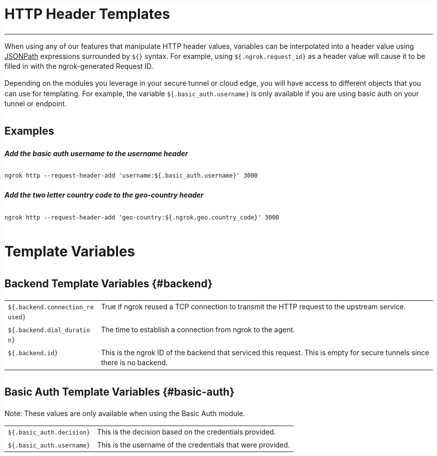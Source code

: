 # HTTP Header Templates
---------------

When using any of our features that manipulate HTTP header values, variables can be interpolated into a header value using [JSONPath](https://goessner.net/articles/JsonPath/) expressions surrounded by `${}` syntax. For example, using `${.ngrok.request_id}` as a header value will cause it to be filled in with the ngrok-generated Request ID.

Depending on the modules you leverage in your secure tunnel or cloud edge, you will have access to different objects that you can use for templating. For example, the variable `${.basic_auth.username}` is only available if you are using basic auth on your tunnel or endpoint.

## Examples

##### Add the basic auth username to the username header

    ngrok http --request-header-add 'username:${.basic_auth.username}' 3000

##### Add the two letter country code to the geo-country header

    ngrok http --request-header-add 'geo-country:${.ngrok.geo.country_code}' 3000

# Template Variables

## Backend Template Variables {#backend}

<div class="empty_headers_table">

|     |     |
| --- | --- |
| `${.backend.connection_reused}` | True if ngrok reused a TCP connection to transmit the HTTP request to the upstream service. |
| `${.backend.dial_duration}` | The time to establish a connection from ngrok to the agent. |
| `${.backend.id}` | This is the ngrok ID of the backend that serviced this request. This is empty for secure tunnels since there is no backend. |
</div>

## Basic Auth Template Variables {#basic-auth}

Note: These values are only available when using the Basic Auth module.
<div class="empty_headers_table">

|     |     |
| --- | --- |
| `${.basic_auth.decision}` | This is the decision based on the credentials provided. |
| `${.basic_auth.username}` | This is the username of the credentials that were provided. |
</div>

